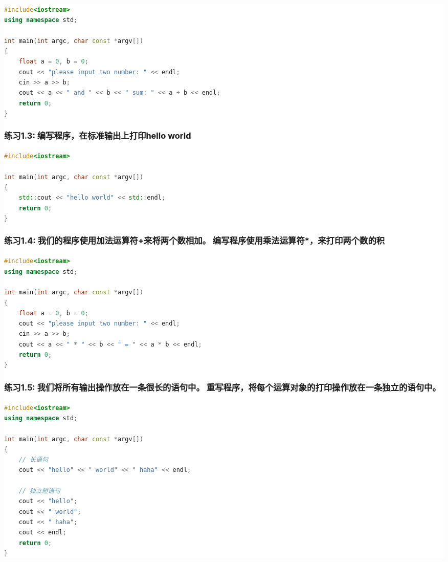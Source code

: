 ```cpp
#include<iostream>
using namespace std;

int main(int argc, char const *argv[])
{
    float a = 0, b = 0;
    cout << "please input two number: " << endl;
    cin >> a >> b;
    cout << a << " and " << b << " sum: " << a + b << endl;
    return 0;
}
```



### 练习1.3: 编写程序，在标准输出上打印hello world

```cpp
#include<iostream>

int main(int argc, char const *argv[])
{
    std::cout << "hello world" << std::endl;
    return 0;
}
```

### 练习1.4: 我们的程序使用加法运算符+来将两个数相加。 编写程序使用乘法运算符\*，来打印两个数的积

```cpp
#include<iostream>
using namespace std;

int main(int argc, char const *argv[])
{
    float a = 0, b = 0;
    cout << "please input two number: " << endl;
    cin >> a >> b;
    cout << a << " * " << b << " = " << a * b << endl;
    return 0;
}
```


### 练习1.5: 我们将所有输出操作放在一条很长的语句中。 重写程序，将每个运算对象的打印操作放在一条独立的语句中。

```cpp
#include<iostream>
using namespace std;

int main(int argc, char const *argv[])
{
    // 长语句
    cout << "hello" << " world" << " haha" << endl;

    // 独立短语句
    cout << "hello";
    cout << " world";
    cout << " haha";
    cout << endl;
    return 0;
}
```

